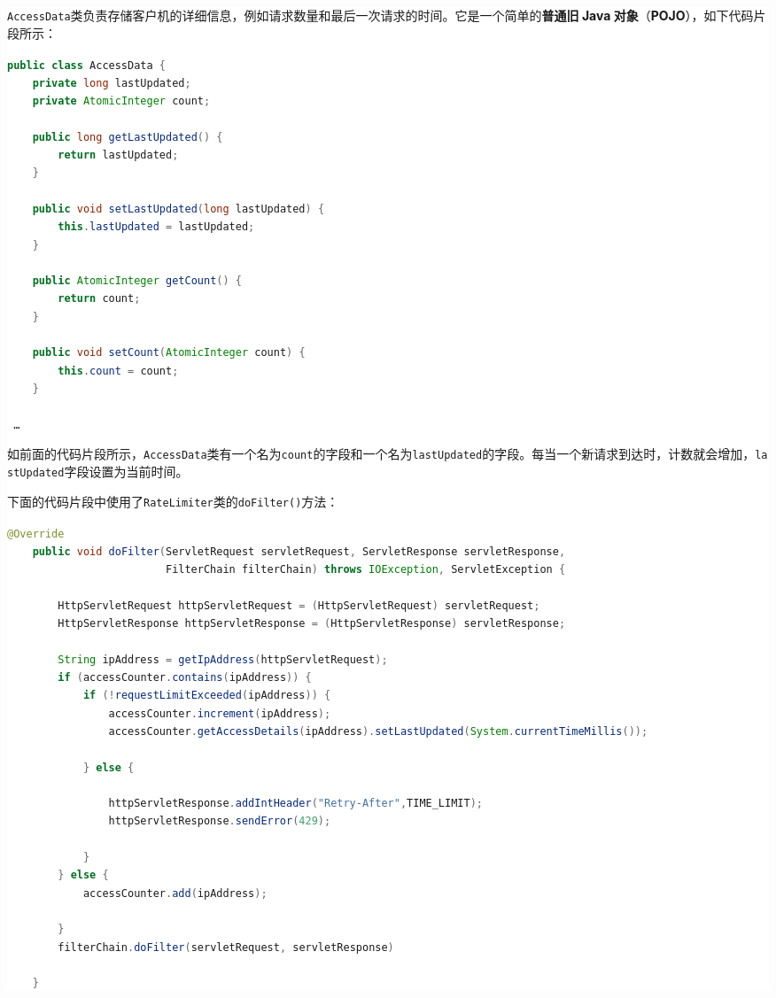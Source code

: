 `AccessData`类负责存储客户机的详细信息，例如请求数量和最后一次请求的时间。它是一个简单的**普通旧 Java 对象**（**POJO**），如下代码片段所示：

```java
public class AccessData {
    private long lastUpdated;
    private AtomicInteger count;

    public long getLastUpdated() {
        return lastUpdated;
    }

    public void setLastUpdated(long lastUpdated) {
        this.lastUpdated = lastUpdated;
    }

    public AtomicInteger getCount() {
        return count;
    }

    public void setCount(AtomicInteger count) {
        this.count = count;
    }

 …
```

如前面的代码片段所示，`AccessData`类有一个名为`count`的字段和一个名为`lastUpdated`的字段。每当一个新请求到达时，计数就会增加，`lastUpdated`字段设置为当前时间。

下面的代码片段中使用了`RateLimiter`类的`doFilter()`方法：

```java
@Override
    public void doFilter(ServletRequest servletRequest, ServletResponse servletResponse,
                         FilterChain filterChain) throws IOException, ServletException {

        HttpServletRequest httpServletRequest = (HttpServletRequest) servletRequest;
        HttpServletResponse httpServletResponse = (HttpServletResponse) servletResponse;

        String ipAddress = getIpAddress(httpServletRequest);
        if (accessCounter.contains(ipAddress)) {
            if (!requestLimitExceeded(ipAddress)) {
                accessCounter.increment(ipAddress);
                accessCounter.getAccessDetails(ipAddress).setLastUpdated(System.currentTimeMillis());

            } else {

                httpServletResponse.addIntHeader("Retry-After",TIME_LIMIT);
                httpServletResponse.sendError(429);

            }
        } else {
            accessCounter.add(ipAddress);

        }
        filterChain.doFilter(servletRequest, servletResponse)

    }
```
